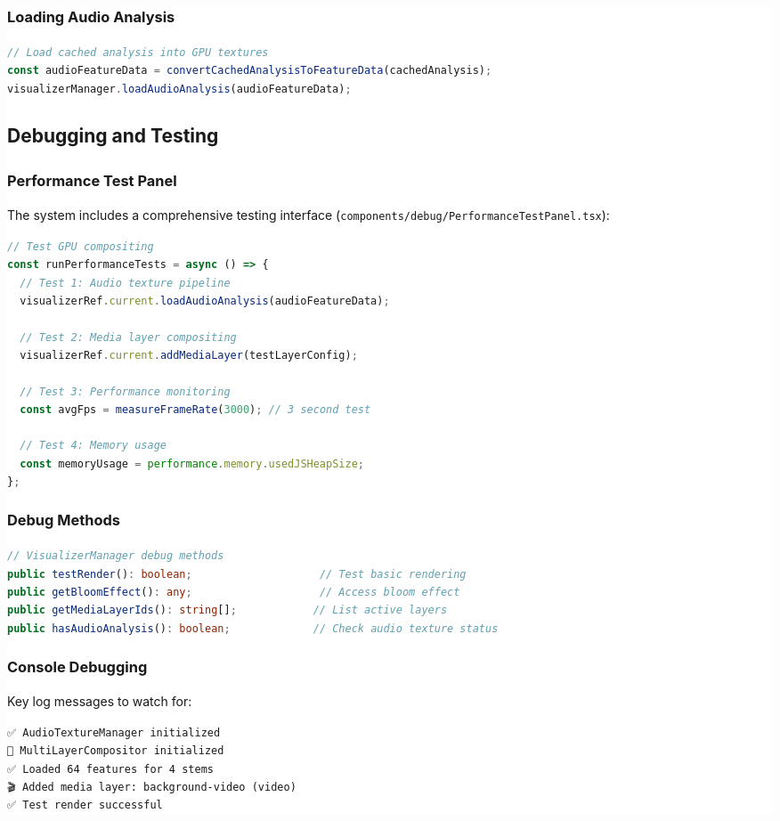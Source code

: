 ### Loading Audio Analysis

```typescript
// Load cached analysis into GPU textures
const audioFeatureData = convertCachedAnalysisToFeatureData(cachedAnalysis);
visualizerManager.loadAudioAnalysis(audioFeatureData);
```

## Debugging and Testing

### Performance Test Panel

The system includes a comprehensive testing interface (`components/debug/PerformanceTestPanel.tsx`):

```typescript
// Test GPU compositing
const runPerformanceTests = async () => {
  // Test 1: Audio texture pipeline
  visualizerRef.current.loadAudioAnalysis(audioFeatureData);
  
  // Test 2: Media layer compositing
  visualizerRef.current.addMediaLayer(testLayerConfig);
  
  // Test 3: Performance monitoring
  const avgFps = measureFrameRate(3000); // 3 second test
  
  // Test 4: Memory usage
  const memoryUsage = performance.memory.usedJSHeapSize;
};
```

### Debug Methods

```typescript
// VisualizerManager debug methods
public testRender(): boolean;                    // Test basic rendering
public getBloomEffect(): any;                    // Access bloom effect
public getMediaLayerIds(): string[];            // List active layers
public hasAudioAnalysis(): boolean;             // Check audio texture status
```

### Console Debugging

Key log messages to watch for:

```
✅ AudioTextureManager initialized
🎨 MultiLayerCompositor initialized  
✅ Loaded 64 features for 4 stems
🎬 Added media layer: background-video (video)
✅ Test render successful
```
